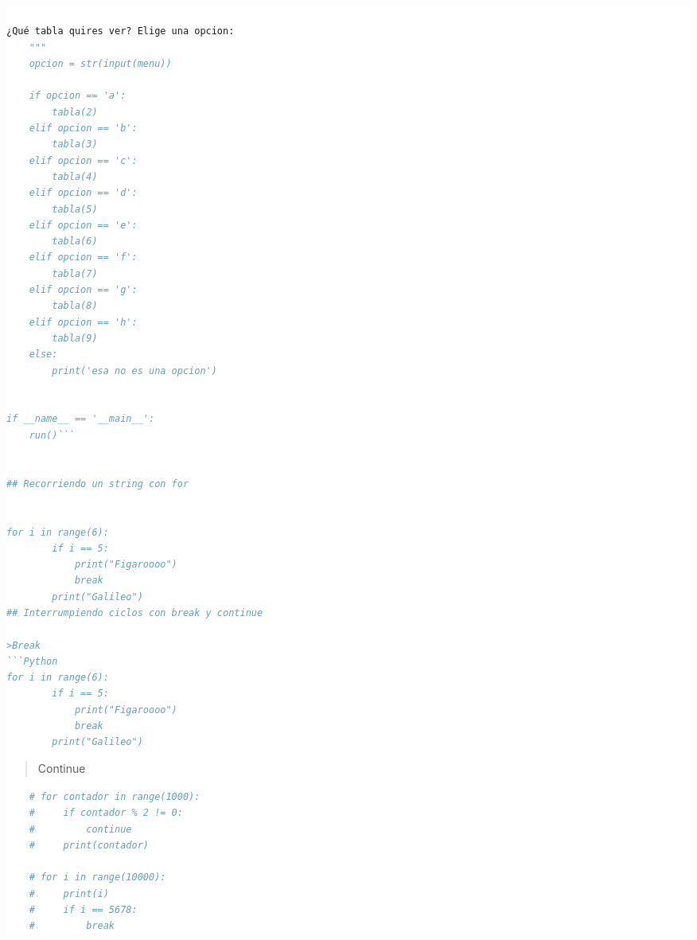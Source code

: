 ```Python
            
¿Qué tabla quires ver? Elige una opcion: 
    """
    opcion = str(input(menu))

    if opcion == 'a':
        tabla(2)
    elif opcion == 'b':
        tabla(3)
    elif opcion == 'c':
        tabla(4)
    elif opcion == 'd':
        tabla(5)
    elif opcion == 'e':
        tabla(6)
    elif opcion == 'f':
        tabla(7)
    elif opcion == 'g':
        tabla(8)   
    elif opcion == 'h':
        tabla(9)                         
    else:
        print('esa no es una opcion')


if __name__ == '__main__':
    run()```
	
	
## Recorriendo un string con for


for i in range(6):
        if i == 5:
            print("Figaroooo")
            break
        print("Galileo") 
## Interrumpiendo ciclos con break y continue

>Break 
```Python
for i in range(6):
        if i == 5:
            print("Figaroooo")
            break 
        print("Galileo")
```

>Continue
```Python
    # for contador in range(1000):
    #     if contador % 2 != 0:
    #         continue
    #     print(contador)

    # for i in range(10000):
    #     print(i)
    #     if i == 5678:
    #         break
```
